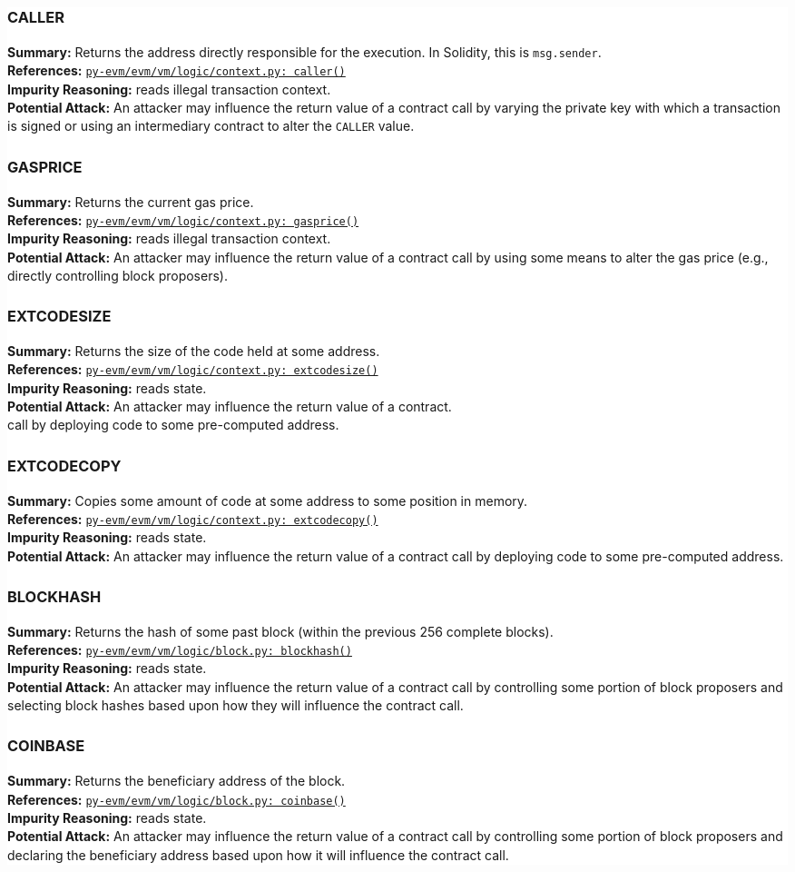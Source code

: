 <h3 id="CALLER">CALLER</h3>

**Summary:** Returns the address directly responsible for the execution. In
Solidity, this is `msg.sender`.  
**References:** [`py-evm/evm/vm/logic/context.py: caller()`](https://github.com/ethereum/py-evm/blob/fa5817b1db12bd61907ac0123fa9ef1a6fb928d1/evm/vm/logic/context.py#L29)  
**Impurity Reasoning:** reads illegal transaction context.  
**Potential Attack:** An attacker may influence the return value of a contract
call by varying the private key with which a transaction is signed or using an
intermediary contract to alter the `CALLER` value.


<h3 id="GASPRICE">GASPRICE</h3>

**Summary:** Returns the current gas price.  
**References:** [`py-evm/evm/vm/logic/context.py: gasprice()`](https://github.com/ethereum/py-evm/blob/fa5817b1db12bd61907ac0123fa9ef1a6fb928d1/evm/vm/logic/context.py#L105)  
**Impurity Reasoning:** reads illegal transaction context.  
**Potential Attack:** An attacker may influence the return value of a contract
call by using some means to alter the gas price (e.g., directly controlling
block proposers).


<h3 id="EXTCODESIZE">EXTCODESIZE</h3>

**Summary:** Returns the size of the code held at some address.  
**References:** [`py-evm/evm/vm/logic/context.py: extcodesize()`](https://github.com/ethereum/py-evm/blob/fa5817b1db12bd61907ac0123fa9ef1a6fb928d1/evm/vm/logic/context.py#L110)  
**Impurity Reasoning:** reads state.  
**Potential Attack:** An attacker may influence the return value of a contract.  
call by deploying code to some pre-computed address.


<h3 id="EXTCODECOPY">EXTCODECOPY</h3>

**Summary:** Copies some amount of code at some address to some position in
memory.  
**References:** [`py-evm/evm/vm/logic/context.py: extcodecopy()`](https://github.com/ethereum/py-evm/blob/fa5817b1db12bd61907ac0123fa9ef1a6fb928d1/evm/vm/logic/context.py#L133)  
**Impurity Reasoning:** reads state.  
**Potential Attack:** An attacker may influence the return value of a contract
call by deploying code to some pre-computed address.  

<h3 id="BLOCKHASH">BLOCKHASH</h3>

**Summary:** Returns the hash of some past block (within the previous 256
complete blocks).  
**References:** [`py-evm/evm/vm/logic/block.py: blockhash()`](https://github.com/ethereum/py-evm/blob/fa5817b1db12bd61907ac0123fa9ef1a6fb928d1/evm/vm/logic/block.py#L7)  
**Impurity Reasoning:** reads state.  
**Potential Attack:** An attacker may influence the return value of a contract
call by controlling some portion of block proposers and selecting block hashes based
upon how they will influence the contract call.  

<h3 id="COINBASE">COINBASE</h3>

**Summary:** Returns the beneficiary address of the block.  
**References:** [`py-evm/evm/vm/logic/block.py: coinbase()`](https://github.com/ethereum/py-evm/blob/fa5817b1db12bd61907ac0123fa9ef1a6fb928d1/evm/vm/logic/block.py#L13)  
**Impurity Reasoning:** reads state.  
**Potential Attack:** An attacker may influence the return value of a contract
call by controlling some portion of block proposers and declaring the beneficiary
address based upon how it will influence the contract call.

